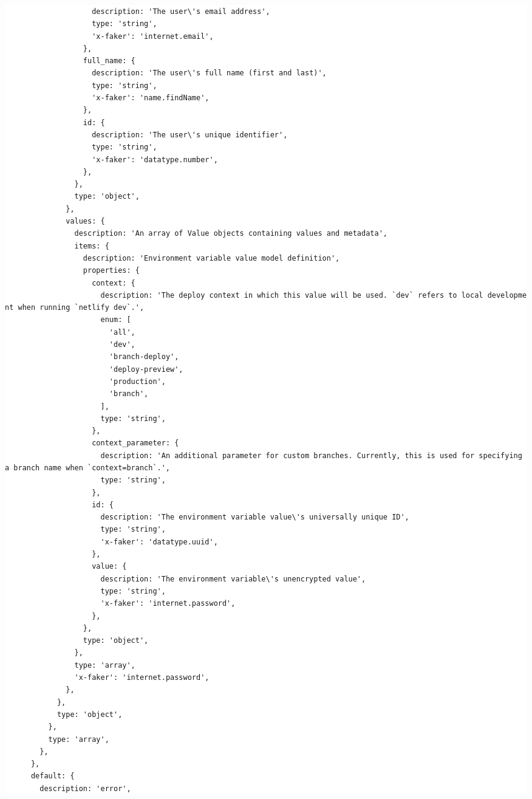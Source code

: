                        description: 'The user\'s email address',
                        type: 'string',
                        'x-faker': 'internet.email',
                      },
                      full_name: {
                        description: 'The user\'s full name (first and last)',
                        type: 'string',
                        'x-faker': 'name.findName',
                      },
                      id: {
                        description: 'The user\'s unique identifier',
                        type: 'string',
                        'x-faker': 'datatype.number',
                      },
                    },
                    type: 'object',
                  },
                  values: {
                    description: 'An array of Value objects containing values and metadata',
                    items: {
                      description: 'Environment variable value model definition',
                      properties: {
                        context: {
                          description: 'The deploy context in which this value will be used. `dev` refers to local development when running `netlify dev`.',
                          enum: [
                            'all',
                            'dev',
                            'branch-deploy',
                            'deploy-preview',
                            'production',
                            'branch',
                          ],
                          type: 'string',
                        },
                        context_parameter: {
                          description: 'An additional parameter for custom branches. Currently, this is used for specifying a branch name when `context=branch`.',
                          type: 'string',
                        },
                        id: {
                          description: 'The environment variable value\'s universally unique ID',
                          type: 'string',
                          'x-faker': 'datatype.uuid',
                        },
                        value: {
                          description: 'The environment variable\'s unencrypted value',
                          type: 'string',
                          'x-faker': 'internet.password',
                        },
                      },
                      type: 'object',
                    },
                    type: 'array',
                    'x-faker': 'internet.password',
                  },
                },
                type: 'object',
              },
              type: 'array',
            },
          },
          default: {
            description: 'error',